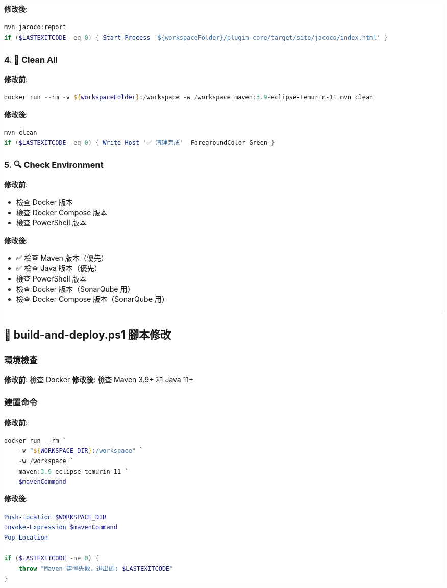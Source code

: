 **修改後**:
```powershell
mvn jacoco:report
if ($LASTEXITCODE -eq 0) { Start-Process '${workspaceFolder}/plugin-core/target/site/jacoco/index.html' }
```

### 4. 🧹 Clean All
**修改前**:
```powershell
docker run --rm -v ${workspaceFolder}:/workspace -w /workspace maven:3.9-eclipse-temurin-11 mvn clean
```

**修改後**:
```powershell
mvn clean
if ($LASTEXITCODE -eq 0) { Write-Host '✅ 清理完成' -ForegroundColor Green }
```

### 5. 🔍 Check Environment
**修改前**:
- 檢查 Docker 版本
- 檢查 Docker Compose 版本
- 檢查 PowerShell 版本

**修改後**:
- ✅ 檢查 Maven 版本（優先）
- ✅ 檢查 Java 版本（優先）
- 檢查 PowerShell 版本
- 檢查 Docker 版本（SonarQube 用）
- 檢查 Docker Compose 版本（SonarQube 用）

---

## 🔧 build-and-deploy.ps1 腳本修改

### 環境檢查
**修改前**: 檢查 Docker
**修改後**: 檢查 Maven 3.9+ 和 Java 11+

### 建置命令
**修改前**:
```powershell
docker run --rm `
    -v "${WORKSPACE_DIR}:/workspace" `
    -w /workspace `
    maven:3.9-eclipse-temurin-11 `
    $mavenCommand
```

**修改後**:
```powershell
Push-Location $WORKSPACE_DIR
Invoke-Expression $mavenCommand
Pop-Location

if ($LASTEXITCODE -ne 0) {
    throw "Maven 建置失敗，退出碼: $LASTEXITCODE"
}
```
